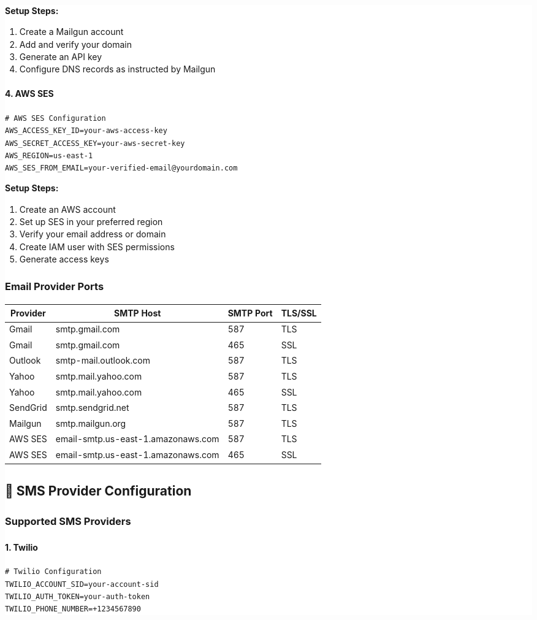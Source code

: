 **Setup Steps:**
1. Create a Mailgun account
2. Add and verify your domain
3. Generate an API key
4. Configure DNS records as instructed by Mailgun

#### 4. AWS SES
```env
# AWS SES Configuration
AWS_ACCESS_KEY_ID=your-aws-access-key
AWS_SECRET_ACCESS_KEY=your-aws-secret-key
AWS_REGION=us-east-1
AWS_SES_FROM_EMAIL=your-verified-email@yourdomain.com
```

**Setup Steps:**
1. Create an AWS account
2. Set up SES in your preferred region
3. Verify your email address or domain
4. Create IAM user with SES permissions
5. Generate access keys

### Email Provider Ports

| Provider | SMTP Host | SMTP Port | TLS/SSL |
|----------|-----------|-----------|---------|
| Gmail | smtp.gmail.com | 587 | TLS |
| Gmail | smtp.gmail.com | 465 | SSL |
| Outlook | smtp-mail.outlook.com | 587 | TLS |
| Yahoo | smtp.mail.yahoo.com | 587 | TLS |
| Yahoo | smtp.mail.yahoo.com | 465 | SSL |
| SendGrid | smtp.sendgrid.net | 587 | TLS |
| Mailgun | smtp.mailgun.org | 587 | TLS |
| AWS SES | email-smtp.us-east-1.amazonaws.com | 587 | TLS |
| AWS SES | email-smtp.us-east-1.amazonaws.com | 465 | SSL |

## 📱 SMS Provider Configuration

### Supported SMS Providers

#### 1. Twilio
```env
# Twilio Configuration
TWILIO_ACCOUNT_SID=your-account-sid
TWILIO_AUTH_TOKEN=your-auth-token
TWILIO_PHONE_NUMBER=+1234567890
```
